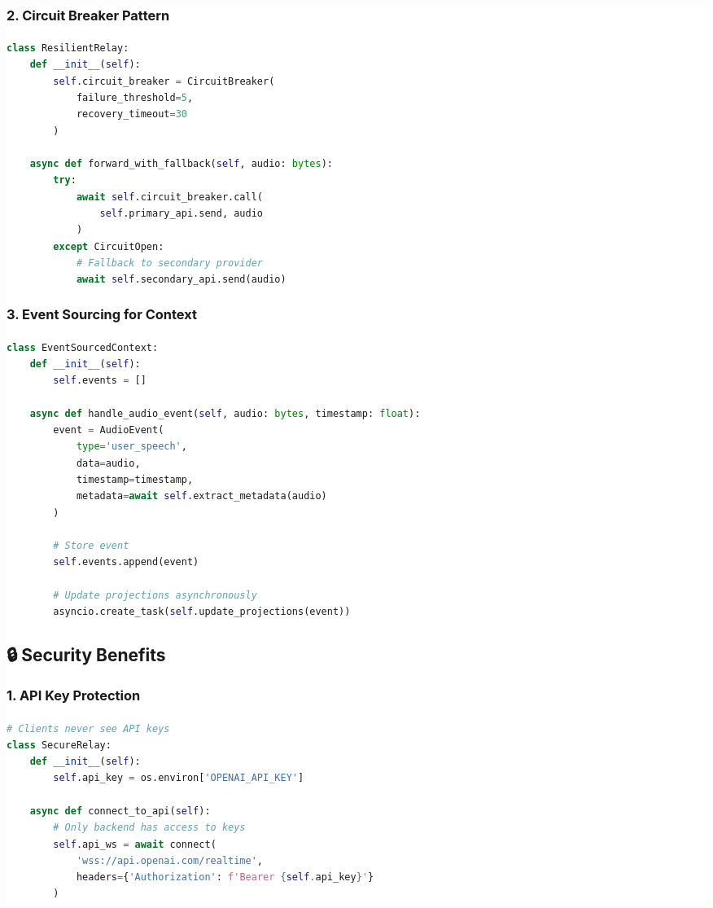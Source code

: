 ### 2. **Circuit Breaker Pattern**

```python
class ResilientRelay:
    def __init__(self):
        self.circuit_breaker = CircuitBreaker(
            failure_threshold=5,
            recovery_timeout=30
        )
    
    async def forward_with_fallback(self, audio: bytes):
        try:
            await self.circuit_breaker.call(
                self.primary_api.send, audio
            )
        except CircuitOpen:
            # Fallback to secondary provider
            await self.secondary_api.send(audio)
```

### 3. **Event Sourcing for Context**

```python
class EventSourcedContext:
    def __init__(self):
        self.events = []
    
    async def handle_audio_event(self, audio: bytes, timestamp: float):
        event = AudioEvent(
            type='user_speech',
            data=audio,
            timestamp=timestamp,
            metadata=await self.extract_metadata(audio)
        )
        
        # Store event
        self.events.append(event)
        
        # Update projections asynchronously
        asyncio.create_task(self.update_projections(event))
```

## 🔒 Security Benefits

### 1. **API Key Protection**
```python
# Clients never see API keys
class SecureRelay:
    def __init__(self):
        self.api_key = os.environ['OPENAI_API_KEY']
        
    async def connect_to_api(self):
        # Only backend has access to keys
        self.api_ws = await connect(
            'wss://api.openai.com/realtime',
            headers={'Authorization': f'Bearer {self.api_key}'}
        )
```
